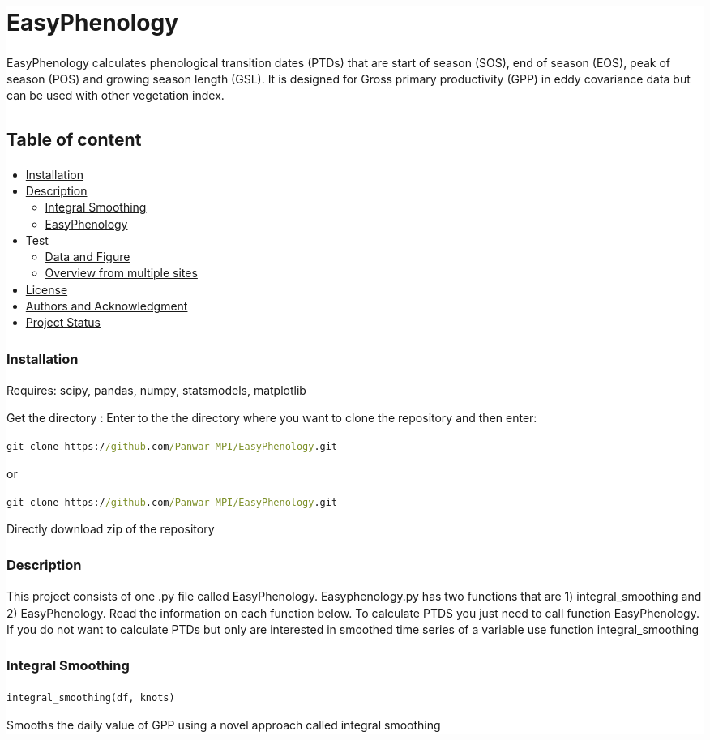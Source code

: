 # EasyPhenology
EasyPhenology calculates phenological transition dates (PTDs) that are start of season (SOS), end of season (EOS), peak of season (POS) and growing season length (GSL). It is designed for Gross primary productivity (GPP) in eddy covariance data but can be used with other vegetation index.


## Table of content
- [Installation](#installation)
- [Description](#description)
    - [Integral Smoothing](#integral-smoothing)
    - [EasyPhenology](#EasyPhenology)
- [Test](#test)
    - [Data and Figure](#data)
    - [Overview from multiple sites](#allsites)
- [License](#license)
- [Authors and Acknowledgment](#authors-and-acknowledgment)
- [Project Status](#links)


### Installation
Requires: scipy, pandas, numpy, statsmodels, matplotlib 

Get the directory :
Enter to the the directory where you want to clone the repository and then enter:

```bat
git clone https://github.com/Panwar-MPI/EasyPhenology.git

```

or 

```bat
git clone https://github.com/Panwar-MPI/EasyPhenology.git

```

Directly download zip of the repository



### Description
This project consists of one .py file called EasyPhenology. Easyphenology.py has two functions that are 1) integral_smoothing and 2) EasyPhenology. Read the information on each function below. To calculate PTDS you just need to call function EasyPhenology. If you do not want to calculate PTDs but only are interested in smoothed time series of a variable use function integral_smoothing

### Integral Smoothing

```python
integral_smoothing(df, knots)
```

Smooths the daily value of GPP using a novel approach called integral smoothing
